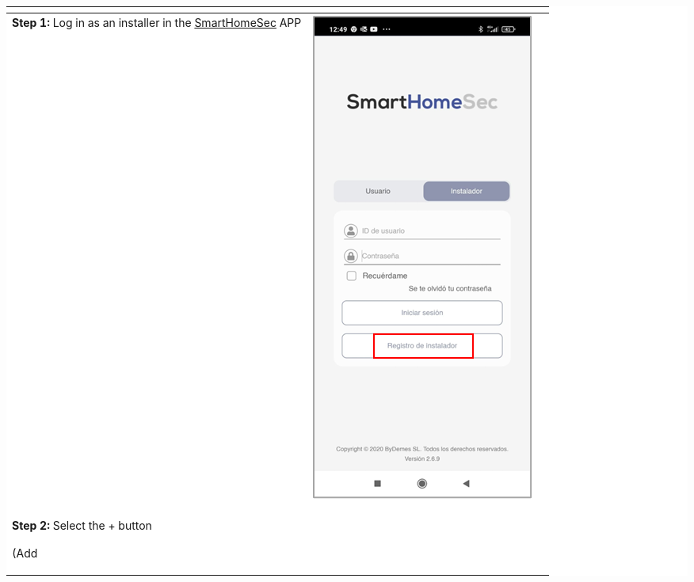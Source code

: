 <table data-view="cards"><thead><tr><th></th><th></th><th></th></tr></thead><tbody><tr><td><strong>Step 1:</strong> Log in as an installer in the <a href="guia-de-usuario-smarthomesec.md">SmartHomeSec</a> APP</td><td><img src=".gitbook/assets/image (9) (1) (1) (1) (1) (1) (1) (1) (1) (1) (1) (1) (1) (1) (1) (1) (1) (1) (1) (1).png" alt="" data-size="original"></td><td></td></tr><tr><td><p><strong>Step 2:</strong> Select the + button</p><p>(Add
